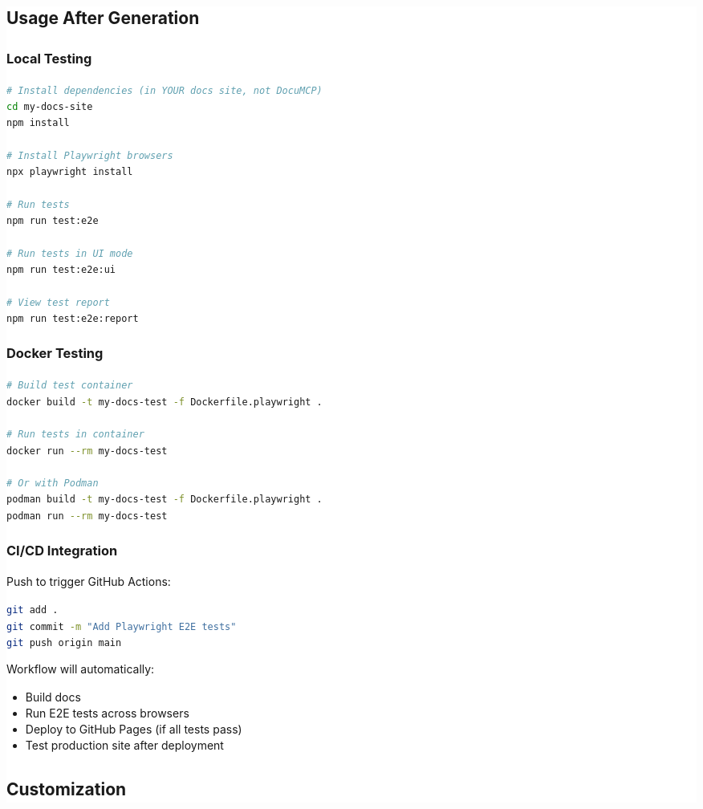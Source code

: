 ## Usage After Generation

### Local Testing

```bash
# Install dependencies (in YOUR docs site, not DocuMCP)
cd my-docs-site
npm install

# Install Playwright browsers
npx playwright install

# Run tests
npm run test:e2e

# Run tests in UI mode
npm run test:e2e:ui

# View test report
npm run test:e2e:report
```

### Docker Testing

```bash
# Build test container
docker build -t my-docs-test -f Dockerfile.playwright .

# Run tests in container
docker run --rm my-docs-test

# Or with Podman
podman build -t my-docs-test -f Dockerfile.playwright .
podman run --rm my-docs-test
```

### CI/CD Integration

Push to trigger GitHub Actions:

```bash
git add .
git commit -m "Add Playwright E2E tests"
git push origin main
```

Workflow will automatically:

- Build docs
- Run E2E tests across browsers
- Deploy to GitHub Pages (if all tests pass)
- Test production site after deployment

## Customization
